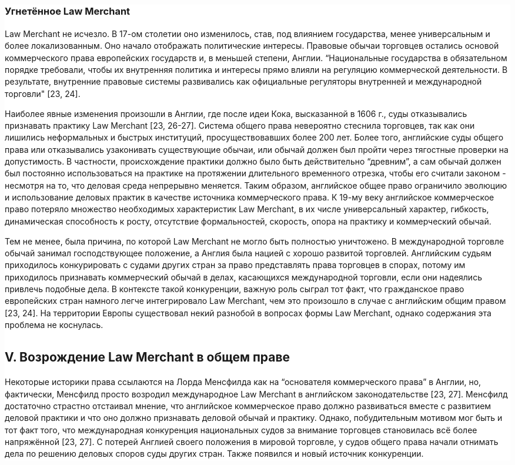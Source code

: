 ### Угнетённое Law Merchant

Law Merchant не исчезло. В 17-ом столетии оно изменилось, став, под
влиянием государства, менее универсальным и более локализованным. Оно
начало отображать политические интересы. Правовые обычаи торговцев
остались основой коммерческого права европейских государств и, в меньшей
степени, Англии. “Национальные государства в обязательном порядке
требовали, чтобы их внутренняя политика и интересы прямо влияли на
регуляцию коммерческой деятельности. В результате, внутренние правовые
системы развивались как официальные регуляторы внутренней и
международной торговли" \[23, 24\].

Наиболее явные изменения произошли в Англии, где после идеи Кока,
высказанной в 1606 г., суды отказывались признавать практику Law
Merchant \[23, 26-27\]. Система общего права невероятно стеснила
торговцев, так как они лишились неформальных и быстрых институций,
просуществовавших более 200 лет. Более того, английские суды общего
права или отказывались узаконивать существующие обычаи, или обычай
должен был пройти через тягостные проверки на допустимость. В частности,
происхождение практики должно было быть действительно “древним”, а сам
обычай должен был постоянно использоваться на практике на протяжении
длительного временного отрезка, чтобы его считали законом - несмотря на
то, что деловая среда непрерывно меняется. Таким образом, английское
общее право ограничило эволюцию и использование деловых практик в
качестве источника коммерческого права. К 19-му веку английское
коммерческое право потеряло множество необходимых характеристик Law
Merchant, в их числе универсальный характер, гибкость, динамическая
способность к росту, отсутствие формальностей, скорость, опора на
практику и коммерческий обычай.

Тем не менее, была причина, по которой Law Merchant не могло быть
полностью уничтожено. В международной торговле обычай занимал
господствующее положение, а Англия была нацией с хорошо развитой
торговлей. Английским судьям приходилось конкурировать с судами других
стран за право представлять права торговцев в спорах, потому им
приходилось признавать коммерческий обычай в делах, касающихся
международной торговли, если они надеялись привлечь подобные дела. В
контексте такой конкуренции, важную роль сыграл тот факт, что
гражданское право европейских стран намного легче интегрировало Law
Merchant, чем это произошло в случае с английским общим правом \[23,
24\]. На территории Европы существовал некий разнобой в вопросах формы
Law Merchant, однако содержания эта проблема не коснулась.

## V. Возрождение Law Merchant в общем праве

Некоторые историки права ссылаются на Лорда Менсфилда как на “основателя
коммерческого права” в Англии, но, фактически, Менсфилд просто возродил
международное Law Merchant в английском законодательстве \[23, 27\].
Менсфилд достаточно страстно отстаивал мнение, что английское
коммерческое право должно развиваться вместе с развитием деловой
практики и что оно должно признавать деловой обычай и практику. Однако,
побудительным мотивом мог быть и тот факт того, что международная
конкуренция национальных судов за внимание торговцев становилась всё
более напряжённой \[23, 27\]. С потерей Англией своего положения в
мировой торговле, у судов общего права начали отнимать дела по решению
деловых споров суды других стран. Также появился и новый источник
конкуренции.


[^fn1]: Я получил возможность принять участие в этом проекте благодаря поддержке Института гуманитарных наук, который обеспечил меня помощью Ф. Лероя Хилла. В этой работе я продолжаю и консолидирую работу, проделанную над моей будущей книгой \[3\], при поддержке Тихоокеанского исследовательского института (ТИИ). Я хотел бы выразить свою благодарность рецензентам ТИИ, в частности Денди Барнетту, а так же анонимным авторам отзывов за их полезные комментарии и предложения.
[^fn2]: Данная терминология соответствует концепции Харта \[8\] о первичных и вторичных правилах, но интерпретация немного различается \[3\]
[^fn3]: Римское коммерческое право не создавалось государством \[15, 83\]. На самом деле, обычное право было источником правил торговли и коммерции на протяжении всей истории \[23, 7-8\]
[^fn4]: Несколько систем права возникли приблизительно в одно время, включая королевское право нескольких стран (т.н общее право) \[5\].
[^fn5]: Некоторые различия сохранились в определённых местностях, но это не повлияло на эффективность системы или применение локальных дискриминационных практик. Фактически, сохранившиеся различия отображали различные предпочтения среди малого ряда вариаций в коммерческих практиках и институциях среди групп торговцев, которые были склонны путешествовать на различные рынки и ярмарки, таким образом повышая всемирную узнаваемость развивающегося торгового права \[23, 20-21\].
[^fn6]: Нет причин верить, что любое правительство отвечает идеальным требованиям для того, чтобы полностью воспользоваться экономией от стандартизации в сфере права. Фактически, экономия от стандартизации действительно предоставляет оправдание добровольно созданному праву для того, чтобы разрушить существующие неэффективные искусственные политические ограничения.\[3\]
[^fn7]: Как правило, различия между обычным и договорным правом определяют более чётко, чем здесь предложено. Однако, Фуллер достаточно яростно отстаивал мнение о том, что такое жесткое различение неуместно \[7, 176\].
[^fn8]: См. список правовых нововведений, источником которых является lex mercatoria за период 11-12 ст. в \[5, 349-50\].
[^fn9]: Постепенный переход купеческих дел в правительственные суды может привести читателя к выводу, что они обеспечивали “лучшее” право, чем Law Merchant. Естественно, добровольный переход демонстрирует, что торговцы находили использование правительственных судов выгодным для собственных интересов. Однако, следует отметить, что не все судебные пошлины и издержки правоприменения покрывались налогами; налогоплательщики субсидировали некоторые аспекты правительственного правоприменения. Важным эгоистичным мотивом кажется то, что купцы могли возложить часть издержек за рассмотрение дела и последующее исполнение приговора на других \[3\]. В дополнение, авторитет торговых судов снизился после появления процедуры обжалования решения.
[^fn10]: Лендс и Познер \[13, 237\] настаивали на том, что частное рассмотрение споров не является жизнеспособным без существовавшего ранее пункта о частном разрешении споров в контрактах. Возникающий рынок судейства бросает на это утверждение тень сомнения.
[^fn11]: См. примечание 8.
[^fn12]: Эти характеристики общего права Лендс и Познер \[13\], Леом \[15\], Рубин \[19\], Хайек \[20\] и другие исследователи находили желаемыми. Они приписывали их тому факту, что общее право является правом, созданным судьями. Но общее право подвержено влиянию законодательного вмешательства со стороны королей, законодателей, бюрократических администраторов и т.п, а также авторитарного судейства, выборочно налагаемое самими судьями. Другими словами, без этого влияния общее право росло и развивалось бы подобно lex mеrcatoria (см. сноску 12 для получения представления о том, каким образом на самом деле растёт государственное право). В частности, оно росло бы как следствие взаимного согласия сторон, вступающих во взаимный обмен. Два предпринимателя могут договориться обратиться к арбитру или посреднику, чтобы тот помог им достигнуть решения конфликта. Решение затрагивает интересы только этих сторон конфликта спора, но если окажется, что оно может быть эффективным, если подобный конфликт снова возникнет, оно может быть добровольно принято другими. В сущности, частные арбитры/медиаторы не имеют над кем либо властных полномочий, кроме тех, которые эти индивиды дают им по собственной воле, обращаясь за конкретным решением, и принятия этого решения после его вынесения. Их решение не играют никакой роли для остальных, если только оно не будет признано эффективным для дальнейшего взаимодействия.
[^fn13]: Когда к этому добавляется еще и акцент негосударственного примитивного права на частной собственности \[3\], это утверждение становится еще более неубедительным.
[^fn14]: Это прямой вывод из теории групп влияния государства и/или рентоориентированного поведения \[2, 3; 21; 22\].